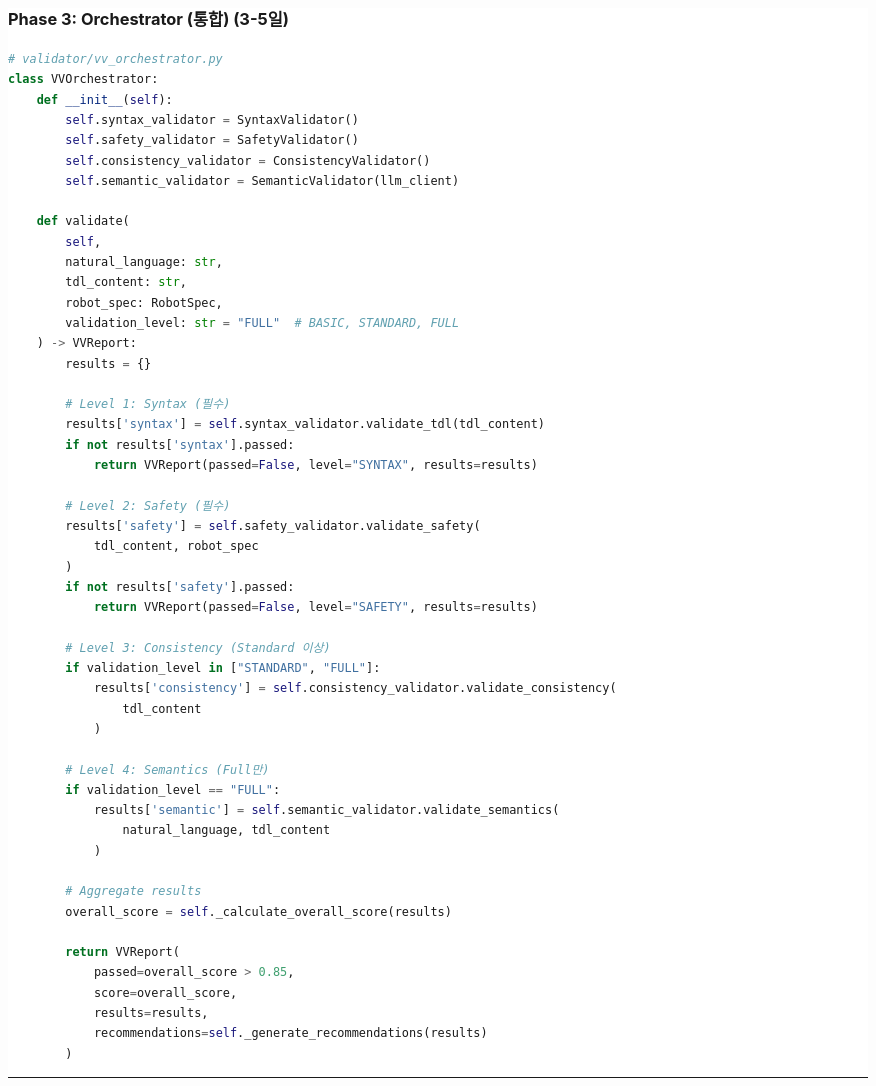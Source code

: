 ### Phase 3: Orchestrator (통합) (3-5일)

```python
# validator/vv_orchestrator.py
class VVOrchestrator:
    def __init__(self):
        self.syntax_validator = SyntaxValidator()
        self.safety_validator = SafetyValidator()
        self.consistency_validator = ConsistencyValidator()
        self.semantic_validator = SemanticValidator(llm_client)

    def validate(
        self,
        natural_language: str,
        tdl_content: str,
        robot_spec: RobotSpec,
        validation_level: str = "FULL"  # BASIC, STANDARD, FULL
    ) -> VVReport:
        results = {}

        # Level 1: Syntax (필수)
        results['syntax'] = self.syntax_validator.validate_tdl(tdl_content)
        if not results['syntax'].passed:
            return VVReport(passed=False, level="SYNTAX", results=results)

        # Level 2: Safety (필수)
        results['safety'] = self.safety_validator.validate_safety(
            tdl_content, robot_spec
        )
        if not results['safety'].passed:
            return VVReport(passed=False, level="SAFETY", results=results)

        # Level 3: Consistency (Standard 이상)
        if validation_level in ["STANDARD", "FULL"]:
            results['consistency'] = self.consistency_validator.validate_consistency(
                tdl_content
            )

        # Level 4: Semantics (Full만)
        if validation_level == "FULL":
            results['semantic'] = self.semantic_validator.validate_semantics(
                natural_language, tdl_content
            )

        # Aggregate results
        overall_score = self._calculate_overall_score(results)

        return VVReport(
            passed=overall_score > 0.85,
            score=overall_score,
            results=results,
            recommendations=self._generate_recommendations(results)
        )
```

---